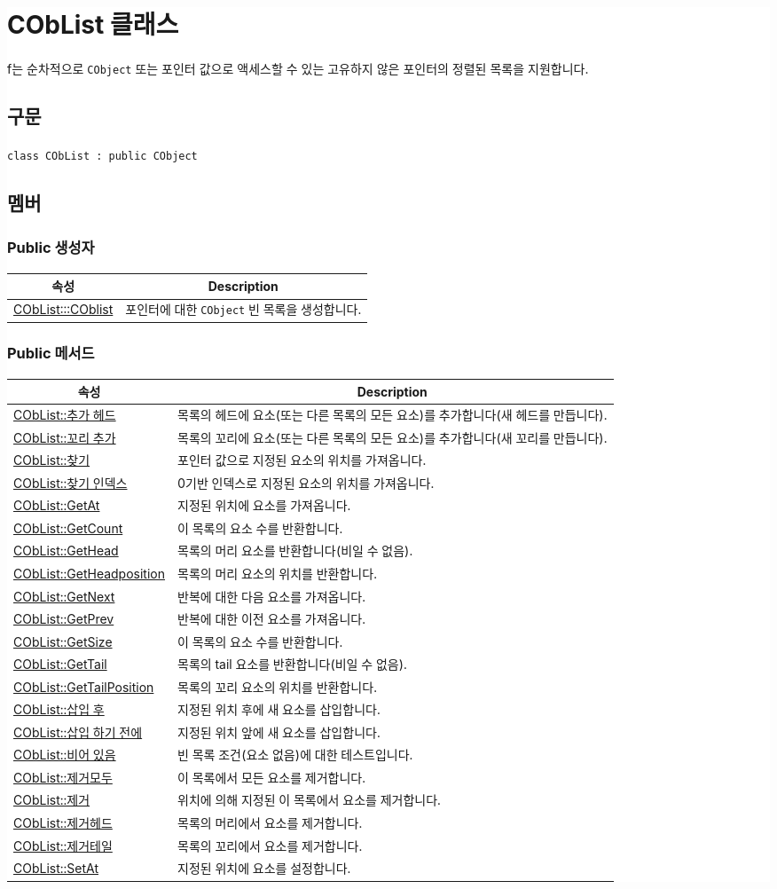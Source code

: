 # <a name="coblist-class"></a>CObList 클래스

f는 순차적으로 `CObject` 또는 포인터 값으로 액세스할 수 있는 고유하지 않은 포인터의 정렬된 목록을 지원합니다.

## <a name="syntax"></a>구문

```
class CObList : public CObject
```

## <a name="members"></a>멤버

### <a name="public-constructors"></a>Public 생성자

|속성|Description|
|----------|-----------------|
|[CObList:::COblist](#coblist)|포인터에 대한 `CObject` 빈 목록을 생성합니다.|

### <a name="public-methods"></a>Public 메서드

|속성|Description|
|----------|-----------------|
|[CObList::추가 헤드](#addhead)|목록의 헤드에 요소(또는 다른 목록의 모든 요소)를 추가합니다(새 헤드를 만듭니다).|
|[CObList::꼬리 추가](#addtail)|목록의 꼬리에 요소(또는 다른 목록의 모든 요소)를 추가합니다(새 꼬리를 만듭니다).|
|[CObList::찾기](#find)|포인터 값으로 지정된 요소의 위치를 가져옵니다.|
|[CObList::찾기 인덱스](#findindex)|0기반 인덱스로 지정된 요소의 위치를 가져옵니다.|
|[CObList::GetAt](#getat)|지정된 위치에 요소를 가져옵니다.|
|[CObList::GetCount](#getcount)|이 목록의 요소 수를 반환합니다.|
|[CObList::GetHead](#gethead)|목록의 머리 요소를 반환합니다(비일 수 없음).|
|[CObList::GetHeadposition](#getheadposition)|목록의 머리 요소의 위치를 반환합니다.|
|[CObList::GetNext](#getnext)|반복에 대한 다음 요소를 가져옵니다.|
|[CObList::GetPrev](#getprev)|반복에 대한 이전 요소를 가져옵니다.|
|[CObList::GetSize](#getsize)|이 목록의 요소 수를 반환합니다.|
|[CObList::GetTail](#gettail)|목록의 tail 요소를 반환합니다(비일 수 없음).|
|[CObList::GetTailPosition](#gettailposition)|목록의 꼬리 요소의 위치를 반환합니다.|
|[CObList::삽입 후](#insertafter)|지정된 위치 후에 새 요소를 삽입합니다.|
|[CObList::삽입 하기 전에](#insertbefore)|지정된 위치 앞에 새 요소를 삽입합니다.|
|[CObList::비어 있음](#isempty)|빈 목록 조건(요소 없음)에 대한 테스트입니다.|
|[CObList::제거모두](#removeall)|이 목록에서 모든 요소를 제거합니다.|
|[CObList::제거](#removeat)|위치에 의해 지정된 이 목록에서 요소를 제거합니다.|
|[CObList::제거헤드](#removehead)|목록의 머리에서 요소를 제거합니다.|
|[CObList::제거테일](#removetail)|목록의 꼬리에서 요소를 제거합니다.|
|[CObList::SetAt](#setat)|지정된 위치에 요소를 설정합니다.|
